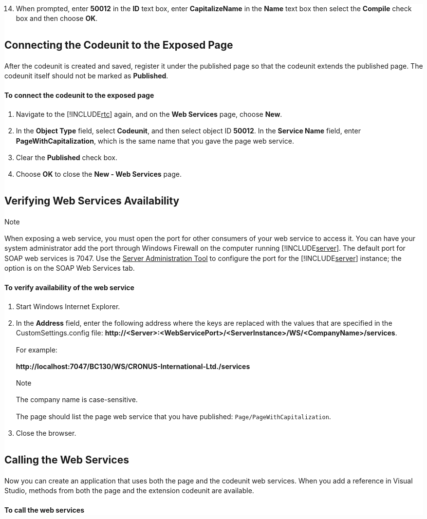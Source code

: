14. When prompted, enter **50012** in the **ID** text box, enter **CapitalizeName** in the **Name** text box then select the **Compile** check box and then choose **OK**.  
  
## Connecting the Codeunit to the Exposed Page  
 After the codeunit is created and saved, register it under the published page so that the codeunit extends the published page. The codeunit itself should not be marked as **Published**.  
  
#### To connect the codeunit to the exposed page  
  
1.  Navigate to the [!INCLUDE[rtc](../developer/includes/rtc_md.md)] again, and on the **Web Services** page, choose **New**.  
  
2.  In the **Object Type** field, select **Codeunit**, and then select object ID **50012**. In the **Service Name** field, enter **PageWithCapitalization**, which is the same name that you gave the page web service.  
  
3.  Clear the **Published** check box.  
  
4.  Choose **OK** to close the **New - Web Services** page.  
  
## Verifying Web Services Availability  
  
> [!NOTE] 
>  When exposing a web service, you must open the port for other consumers of your web service to access it. You can have your system administrator add the port through Windows Firewall on the computer running [!INCLUDE[server](../developer/includes/server.md)]. The default port for SOAP web services is 7047. Use the [Server Administration Tool](../administration/administration-tool.md) to configure the port for the [!INCLUDE[server](../developer/includes/server.md)] instance; the option is on the SOAP Web Services tab.  
  
#### To verify availability of the web service  
  
1.  Start Windows Internet Explorer.  
  
2.  In the **Address** field, enter the following address where the keys are replaced with the values that are specified in the CustomSettings.config file: **http://\<Server>:\<WebServicePort>/\<ServerInstance>/WS/\<CompanyName>/services**.  
  
     For example:  
  
     **http://localhost:7047/BC130/WS/CRONUS-International-Ltd./services**  
  
    > [!NOTE] 
    >  The company name is case-sensitive.  
  
     The page should list the page web service that you have published: `Page/PageWithCapitalization`.  
  
3.  Close the browser.  
  
## Calling the Web Services  
 Now you can create an application that uses both the page and the codeunit web services. When you add a reference in Visual Studio, methods from both the page and the extension codeunit are available.  
  
#### To call the web services  
  